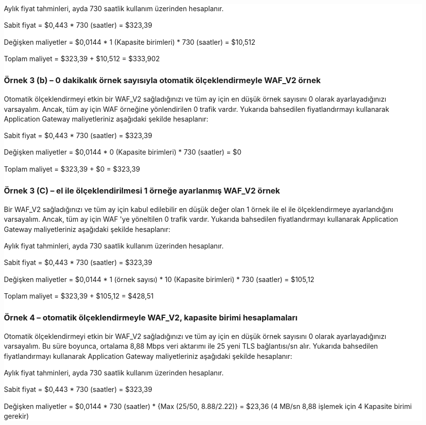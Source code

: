 Aylık fiyat tahminleri, ayda 730 saatlik kullanım üzerinden hesaplanır.

Sabit fiyat = $0,443 * 730 (saatler) = $323,39

Değişken maliyetler = $0,0144 * 1 (Kapasite birimleri) * 730 (saatler) = $10,512

Toplam maliyet = $323,39 + $10,512 = $333,902

### <a name="example-3-b--waf_v2-instance-with-autoscaling-with-0-min-instance-count"></a>Örnek 3 (b) – 0 dakikalık örnek sayısıyla otomatik ölçeklendirmeyle WAF_V2 örnek

Otomatik ölçeklendirmeyi etkin bir WAF_V2 sağladığınızı ve tüm ay için en düşük örnek sayısını 0 olarak ayarlayadığınızı varsayalım. Ancak, tüm ay için WAF örneğine yönlendirilen 0 trafik vardır.
Yukarıda bahsedilen fiyatlandırmayı kullanarak Application Gateway maliyetleriniz aşağıdaki şekilde hesaplanır:

Sabit fiyat = $0,443 * 730 (saatler) = $323,39

Değişken maliyetler = $0,0144 * 0 (Kapasite birimleri) * 730 (saatler) = $0

Toplam maliyet = $323,39 + $0 = $323,39

### <a name="example-3-c--waf_v2-instance-with-manual-scaling-set-to-1-instance"></a>Örnek 3 (C) – el ile ölçeklendirilmesi 1 örneğe ayarlanmış WAF_V2 örnek

Bir WAF_V2 sağladığınızı ve tüm ay için kabul edilebilir en düşük değer olan 1 örnek ile el ile ölçeklendirmeye ayarlandığını varsayalım. Ancak, tüm ay için WAF 'ye yöneltilen 0 trafik vardır.
Yukarıda bahsedilen fiyatlandırmayı kullanarak Application Gateway maliyetleriniz aşağıdaki şekilde hesaplanır:

Aylık fiyat tahminleri, ayda 730 saatlik kullanım üzerinden hesaplanır.

Sabit fiyat = $0,443 * 730 (saatler) = $323,39

Değişken maliyetler = $0,0144 * 1 (örnek sayısı) * 10 (Kapasite birimleri) * 730 (saatler) = $105,12

Toplam maliyet = $323,39 + $105,12 = $428,51

### <a name="example-4--waf_v2-with-autoscaling-capacity-unit-calculations"></a>Örnek 4 – otomatik ölçeklendirmeyle WAF_V2, kapasite birimi hesaplamaları

Otomatik ölçeklendirmeyi etkin bir WAF_V2 sağladığınızı ve tüm ay için en düşük örnek sayısını 0 olarak ayarlayadığınızı varsayalım. Bu süre boyunca, ortalama 8,88 Mbps veri aktarımı ile 25 yeni TLS bağlantısı/sn alır.
Yukarıda bahsedilen fiyatlandırmayı kullanarak Application Gateway maliyetleriniz aşağıdaki şekilde hesaplanır:

Aylık fiyat tahminleri, ayda 730 saatlik kullanım üzerinden hesaplanır.

Sabit fiyat = $0,443 * 730 (saatler) = $323,39

Değişken maliyetler = $0,0144 * 730 (saatler) * {Max (25/50, 8.88/2.22)} = $23,36 (4 MB/sn 8,88 işlemek için 4 Kapasite birimi gerekir)
